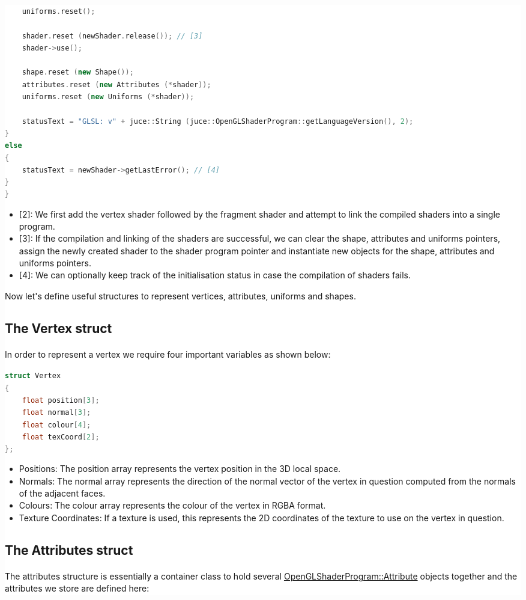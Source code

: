 ```cpp
    uniforms.reset();

    shader.reset (newShader.release()); // [3]
    shader->use();

    shape.reset (new Shape());
    attributes.reset (new Attributes (*shader));
    uniforms.reset (new Uniforms (*shader));

    statusText = "GLSL: v" + juce::String (juce::OpenGLShaderProgram::getLanguageVersion(), 2);
}
else
{
    statusText = newShader->getLastError(); // [4]
}
}
```

- [2]: We first add the vertex shader followed by the fragment shader and attempt to link the compiled shaders into a single program.
- [3]: If the compilation and linking of the shaders are successful, we can clear the shape, attributes and uniforms pointers, assign the newly created shader to the shader program pointer and instantiate new objects for the shape, attributes and uniforms pointers.
- [4]: We can optionally keep track of the initialisation status in case the compilation of shaders fails.

Now let's define useful structures to represent vertices, attributes, uniforms and shapes.

## The Vertex struct

In order to represent a vertex we require four important variables as shown below:

```cpp
struct Vertex
{
    float position[3];
    float normal[3];
    float colour[4];
    float texCoord[2];
};
```

- Positions: The position array represents the vertex position in the 3D local space.
- Normals: The normal array represents the direction of the normal vector of the vertex in question computed from the normals of the adjacent faces.
- Colours: The colour array represents the colour of the vertex in RGBA format.
- Texture Coordinates: If a texture is used, this represents the 2D coordinates of the texture to use on the vertex in question.

## The Attributes struct

The attributes structure is essentially a container class to hold several [OpenGLShaderProgram::Attribute](structOpenGLShaderProgram_1_1Attribute.html "Represents an openGL vertex attribute value.") objects together and the attributes we store are defined here:
